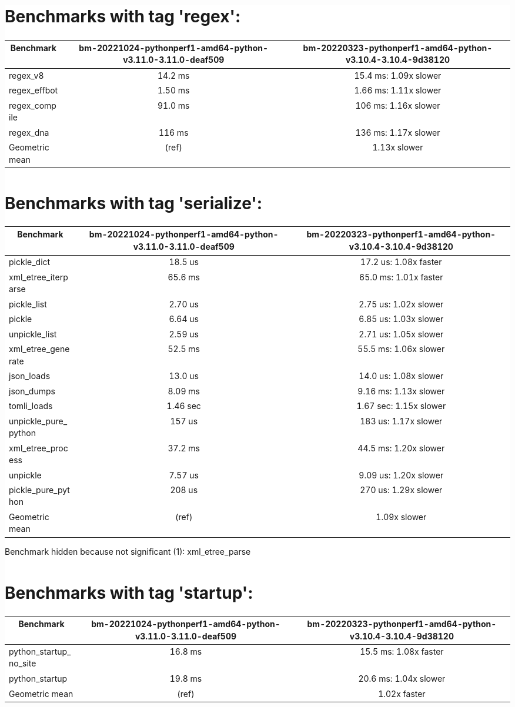 Benchmarks with tag 'regex':
============================

| Benchmark      | bm-20221024-pythonperf1-amd64-python-v3.11.0-3.11.0-deaf509 | bm-20220323-pythonperf1-amd64-python-v3.10.4-3.10.4-9d38120 |
|----------------|:-----------------------------------------------------------:|:-----------------------------------------------------------:|
| regex_v8       | 14.2 ms                                                     | 15.4 ms: 1.09x slower                                       |
| regex_effbot   | 1.50 ms                                                     | 1.66 ms: 1.11x slower                                       |
| regex_compile  | 91.0 ms                                                     | 106 ms: 1.16x slower                                        |
| regex_dna      | 116 ms                                                      | 136 ms: 1.17x slower                                        |
| Geometric mean | (ref)                                                       | 1.13x slower                                                |

Benchmarks with tag 'serialize':
================================

| Benchmark            | bm-20221024-pythonperf1-amd64-python-v3.11.0-3.11.0-deaf509 | bm-20220323-pythonperf1-amd64-python-v3.10.4-3.10.4-9d38120 |
|----------------------|:-----------------------------------------------------------:|:-----------------------------------------------------------:|
| pickle_dict          | 18.5 us                                                     | 17.2 us: 1.08x faster                                       |
| xml_etree_iterparse  | 65.6 ms                                                     | 65.0 ms: 1.01x faster                                       |
| pickle_list          | 2.70 us                                                     | 2.75 us: 1.02x slower                                       |
| pickle               | 6.64 us                                                     | 6.85 us: 1.03x slower                                       |
| unpickle_list        | 2.59 us                                                     | 2.71 us: 1.05x slower                                       |
| xml_etree_generate   | 52.5 ms                                                     | 55.5 ms: 1.06x slower                                       |
| json_loads           | 13.0 us                                                     | 14.0 us: 1.08x slower                                       |
| json_dumps           | 8.09 ms                                                     | 9.16 ms: 1.13x slower                                       |
| tomli_loads          | 1.46 sec                                                    | 1.67 sec: 1.15x slower                                      |
| unpickle_pure_python | 157 us                                                      | 183 us: 1.17x slower                                        |
| xml_etree_process    | 37.2 ms                                                     | 44.5 ms: 1.20x slower                                       |
| unpickle             | 7.57 us                                                     | 9.09 us: 1.20x slower                                       |
| pickle_pure_python   | 208 us                                                      | 270 us: 1.29x slower                                        |
| Geometric mean       | (ref)                                                       | 1.09x slower                                                |

Benchmark hidden because not significant (1): xml_etree_parse

Benchmarks with tag 'startup':
==============================

| Benchmark              | bm-20221024-pythonperf1-amd64-python-v3.11.0-3.11.0-deaf509 | bm-20220323-pythonperf1-amd64-python-v3.10.4-3.10.4-9d38120 |
|------------------------|:-----------------------------------------------------------:|:-----------------------------------------------------------:|
| python_startup_no_site | 16.8 ms                                                     | 15.5 ms: 1.08x faster                                       |
| python_startup         | 19.8 ms                                                     | 20.6 ms: 1.04x slower                                       |
| Geometric mean         | (ref)                                                       | 1.02x faster                                                |
